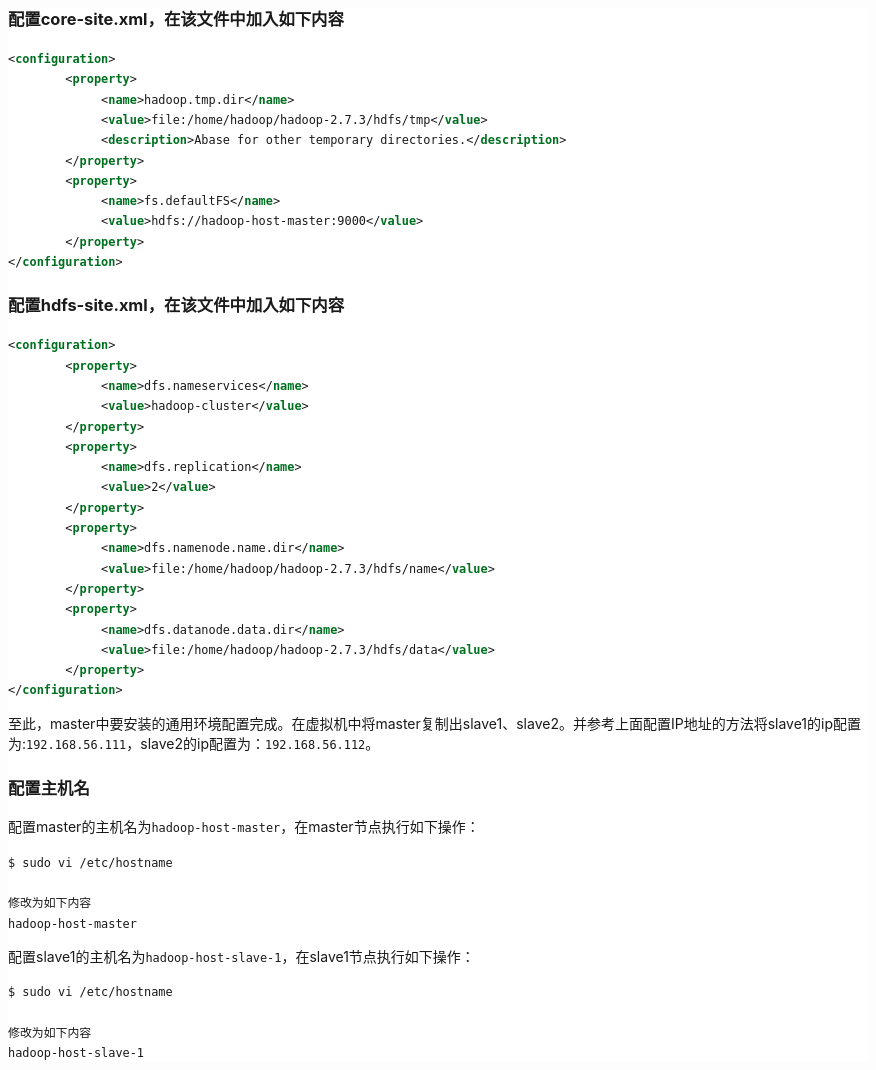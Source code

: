 
### 配置core-site.xml，在该文件中加入如下内容
``` xml
<configuration>
        <property>
             <name>hadoop.tmp.dir</name>
             <value>file:/home/hadoop/hadoop-2.7.3/hdfs/tmp</value>
             <description>Abase for other temporary directories.</description>
        </property>
        <property>
             <name>fs.defaultFS</name>
             <value>hdfs://hadoop-host-master:9000</value>
        </property>
</configuration>
```


### 配置hdfs-site.xml，在该文件中加入如下内容
``` xml
<configuration>
        <property>
             <name>dfs.nameservices</name>
             <value>hadoop-cluster</value>
        </property>
        <property>
             <name>dfs.replication</name>
             <value>2</value>
        </property>
        <property>
             <name>dfs.namenode.name.dir</name>
             <value>file:/home/hadoop/hadoop-2.7.3/hdfs/name</value>
        </property>
        <property>
             <name>dfs.datanode.data.dir</name>
             <value>file:/home/hadoop/hadoop-2.7.3/hdfs/data</value>
        </property>
</configuration>
```

至此，master中要安装的通用环境配置完成。在虚拟机中将master复制出slave1、slave2。并参考上面配置IP地址的方法将slave1的ip配置为:`192.168.56.111`，slave2的ip配置为：`192.168.56.112`。


### 配置主机名
配置master的主机名为`hadoop-host-master`，在master节点执行如下操作：
``` bash
$ sudo vi /etc/hostname

修改为如下内容
hadoop-host-master
```

配置slave1的主机名为`hadoop-host-slave-1`，在slave1节点执行如下操作：
``` bash
$ sudo vi /etc/hostname

修改为如下内容
hadoop-host-slave-1
```
